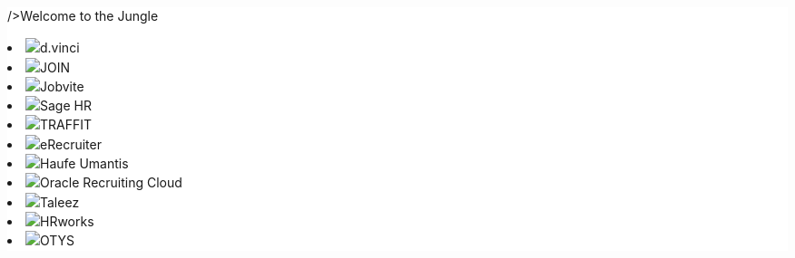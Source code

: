 />Welcome to the Jungle</li>
<li style={{display: 'flex', alignItems: 'center'}}><img
  src="https://storage.googleapis.com/kombo-assets/integrations/dvinci/icon.svg"
  style={{"width":"16px","height":"16px","marginTop":"0 !important","marginBottom":"0 !important","marginRight":"8px !important"}}
/>d.vinci</li>
<li style={{display: 'flex', alignItems: 'center'}}><img
  src="https://storage.googleapis.com/kombo-assets/integrations/join/icon.svg"
  style={{"width":"16px","height":"16px","marginTop":"0 !important","marginBottom":"0 !important","marginRight":"8px !important"}}
/>JOIN</li>
<li style={{display: 'flex', alignItems: 'center'}}><img
  src="https://storage.googleapis.com/kombo-assets/integrations/jobvite/icon.svg"
  style={{"width":"16px","height":"16px","marginTop":"0 !important","marginBottom":"0 !important","marginRight":"8px !important"}}
/>Jobvite</li>
<li style={{display: 'flex', alignItems: 'center'}}><img
  src="https://storage.googleapis.com/kombo-assets/integrations/sagehr/icon.svg"
  style={{"width":"16px","height":"16px","marginTop":"0 !important","marginBottom":"0 !important","marginRight":"8px !important"}}
/>Sage HR</li>
<li style={{display: 'flex', alignItems: 'center'}}><img
  src="https://storage.googleapis.com/kombo-assets/integrations/traffit/icon.svg"
  style={{"width":"16px","height":"16px","marginTop":"0 !important","marginBottom":"0 !important","marginRight":"8px !important"}}
/>TRAFFIT</li>
<li style={{display: 'flex', alignItems: 'center'}}><img
  src="https://storage.googleapis.com/kombo-assets/integrations/erecruiter/icon.svg"
  style={{"width":"16px","height":"16px","marginTop":"0 !important","marginBottom":"0 !important","marginRight":"8px !important"}}
/>eRecruiter</li>
<li style={{display: 'flex', alignItems: 'center'}}><img
  src="https://storage.googleapis.com/kombo-assets/integrations/umantis/icon.svg"
  style={{"width":"16px","height":"16px","marginTop":"0 !important","marginBottom":"0 !important","marginRight":"8px !important"}}
/>Haufe Umantis</li>
<li style={{display: 'flex', alignItems: 'center'}}><img
  src="https://storage.googleapis.com/kombo-assets/integrations/oraclerecruiting/icon.svg"
  style={{"width":"16px","height":"16px","marginTop":"0 !important","marginBottom":"0 !important","marginRight":"8px !important"}}
/>Oracle Recruiting Cloud</li>
<li style={{display: 'flex', alignItems: 'center'}}><img
  src="https://storage.googleapis.com/kombo-assets/integrations/taleez/icon.svg"
  style={{"width":"16px","height":"16px","marginTop":"0 !important","marginBottom":"0 !important","marginRight":"8px !important"}}
/>Taleez</li>
<li style={{display: 'flex', alignItems: 'center'}}><img
  src="https://storage.googleapis.com/kombo-assets/integrations/hrworks/icon.svg"
  style={{"width":"16px","height":"16px","marginTop":"0 !important","marginBottom":"0 !important","marginRight":"8px !important"}}
/>HRworks</li>
<li style={{display: 'flex', alignItems: 'center'}}><img
  src="https://storage.googleapis.com/kombo-assets/integrations/otys/icon.svg"
  style={{"width":"16px","height":"16px","marginTop":"0 !important","marginBottom":"0 !important","marginRight":"8px !important"}}
/>OTYS</li>